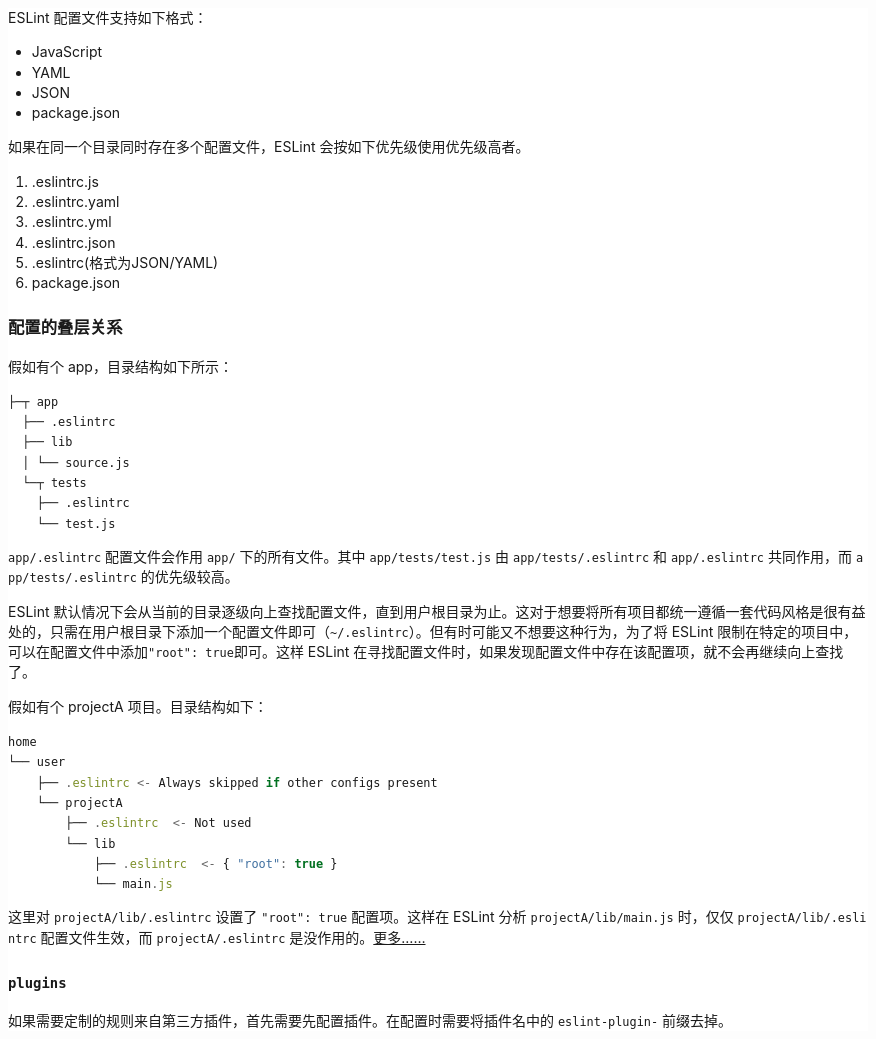
ESLint 配置文件支持如下格式：

- JavaScript
- YAML
- JSON
- package.json

如果在同一个目录同时存在多个配置文件，ESLint 会按如下优先级使用优先级高者。

1. .eslintrc.js
2. .eslintrc.yaml
3. .eslintrc.yml
4. .eslintrc.json
5. .eslintrc(格式为JSON/YAML)
6. package.json

### 配置的叠层关系
假如有个 app，目录结构如下所示：

```
├─┬ app
  ├── .eslintrc
  ├── lib
  │ └── source.js
  └─┬ tests
    ├── .eslintrc
    └── test.js
```
`app/.eslintrc` 配置文件会作用 `app/` 下的所有文件。其中 `app/tests/test.js` 由 `app/tests/.eslintrc` 和 `app/.eslintrc` 共同作用，而 `app/tests/.eslintrc` 的优先级较高。

ESLint 默认情况下会从当前的目录逐级向上查找配置文件，直到用户根目录为止。这对于想要将所有项目都统一遵循一套代码风格是很有益处的，只需在用户根目录下添加一个配置文件即可（`~/.eslintrc`）。但有时可能又不想要这种行为，为了将 ESLint 限制在特定的项目中，可以在配置文件中添加`"root": true`即可。这样 ESLint 在寻找配置文件时，如果发现配置文件中存在该配置项，就不会再继续向上查找了。

假如有个 projectA 项目。目录结构如下：
```js
home
└── user
    ├── .eslintrc <- Always skipped if other configs present
    └── projectA
        ├── .eslintrc  <- Not used
        └── lib
            ├── .eslintrc  <- { "root": true }
            └── main.js
```
这里对 `projectA/lib/.eslintrc` 设置了 `"root": true` 配置项。这样在 ESLint 分析 `projectA/lib/main.js` 时，仅仅 `projectA/lib/.eslintrc` 配置文件生效，而 `projectA/.eslintrc` 是没作用的。[更多……](https://eslint.org/docs/user-guide/configuring#configuration-cascading-and-hierarchy)


### `plugins`

如果需要定制的规则来自第三方插件，首先需要先配置插件。在配置时需要将插件名中的 `eslint-plugin-` 前缀去掉。
